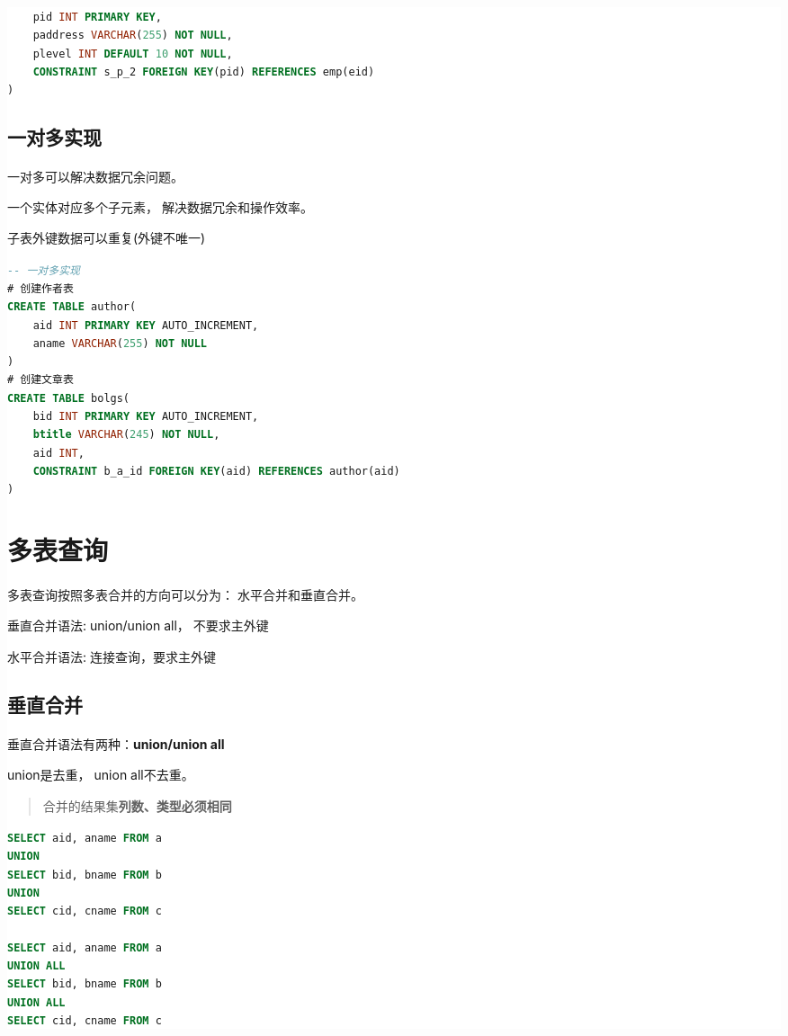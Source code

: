 ```sql
	pid INT PRIMARY KEY,
	paddress VARCHAR(255) NOT NULL,
	plevel INT DEFAULT 10 NOT NULL,
	CONSTRAINT s_p_2 FOREIGN KEY(pid) REFERENCES emp(eid)
)
```

## 一对多实现

一对多可以解决数据冗余问题。

一个实体对应多个子元素， 解决数据冗余和操作效率。

子表外键数据可以重复(外键不唯一)

```sql
-- 一对多实现
# 创建作者表
CREATE TABLE author(
	aid INT PRIMARY KEY AUTO_INCREMENT,
	aname VARCHAR(255) NOT NULL
)
# 创建文章表
CREATE TABLE bolgs(
	bid INT PRIMARY KEY AUTO_INCREMENT,
	btitle VARCHAR(245) NOT NULL,
	aid INT,
	CONSTRAINT b_a_id FOREIGN KEY(aid) REFERENCES author(aid)
)
```

# 多表查询

多表查询按照多表合并的方向可以分为： 水平合并和垂直合并。

垂直合并语法: union/union all， 不要求主外键

水平合并语法: 连接查询，要求主外键

## 垂直合并

垂直合并语法有两种：**union/union all**

union是去重， union all不去重。

> 合并的结果集**列数、类型必须相同**

```sql
SELECT aid, aname FROM a
UNION 
SELECT bid, bname FROM b
UNION 
SELECT cid, cname FROM c

SELECT aid, aname FROM a
UNION ALL
SELECT bid, bname FROM b
UNION ALL
SELECT cid, cname FROM c
```
